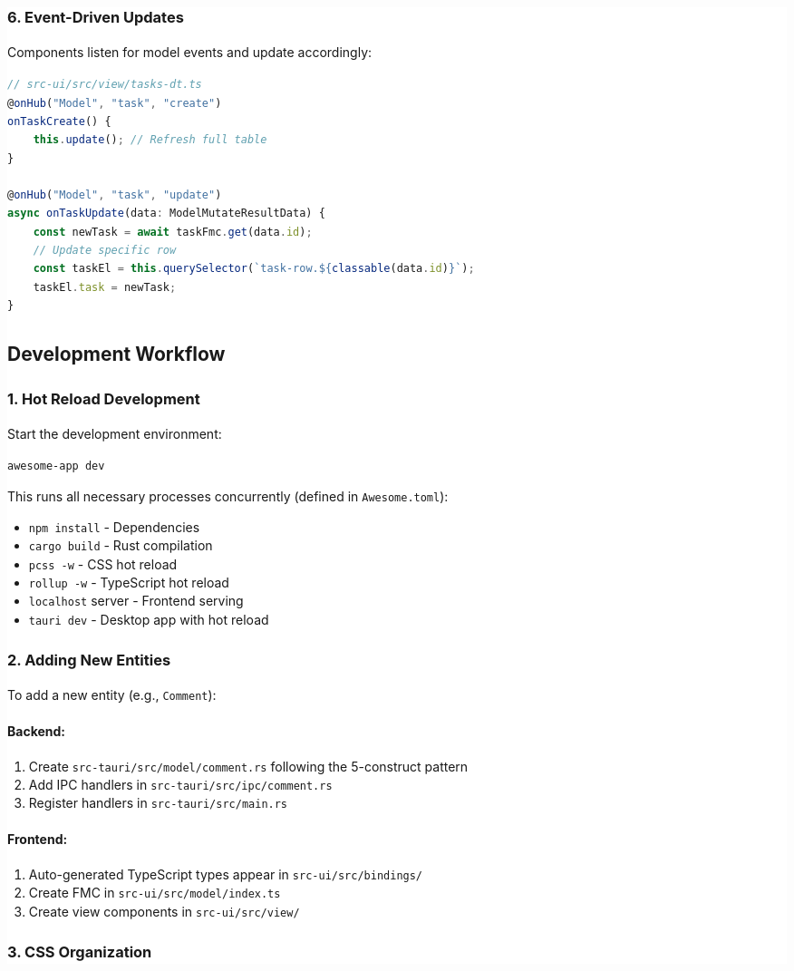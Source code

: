 ### 6. Event-Driven Updates

Components listen for model events and update accordingly:

```typescript
// src-ui/src/view/tasks-dt.ts
@onHub("Model", "task", "create")
onTaskCreate() {
    this.update(); // Refresh full table
}

@onHub("Model", "task", "update")
async onTaskUpdate(data: ModelMutateResultData) {
    const newTask = await taskFmc.get(data.id);
    // Update specific row
    const taskEl = this.querySelector(`task-row.${classable(data.id)}`);
    taskEl.task = newTask;
}
```

## Development Workflow

### 1. Hot Reload Development

Start the development environment:
```bash
awesome-app dev
```

This runs all necessary processes concurrently (defined in `Awesome.toml`):
- `npm install` - Dependencies
- `cargo build` - Rust compilation
- `pcss -w` - CSS hot reload
- `rollup -w` - TypeScript hot reload
- `localhost` server - Frontend serving
- `tauri dev` - Desktop app with hot reload

### 2. Adding New Entities

To add a new entity (e.g., `Comment`):

#### Backend:
1. Create `src-tauri/src/model/comment.rs` following the 5-construct pattern
2. Add IPC handlers in `src-tauri/src/ipc/comment.rs`
3. Register handlers in `src-tauri/src/main.rs`

#### Frontend:
1. Auto-generated TypeScript types appear in `src-ui/src/bindings/`
2. Create FMC in `src-ui/src/model/index.ts`
3. Create view components in `src-ui/src/view/`

### 3. CSS Organization
